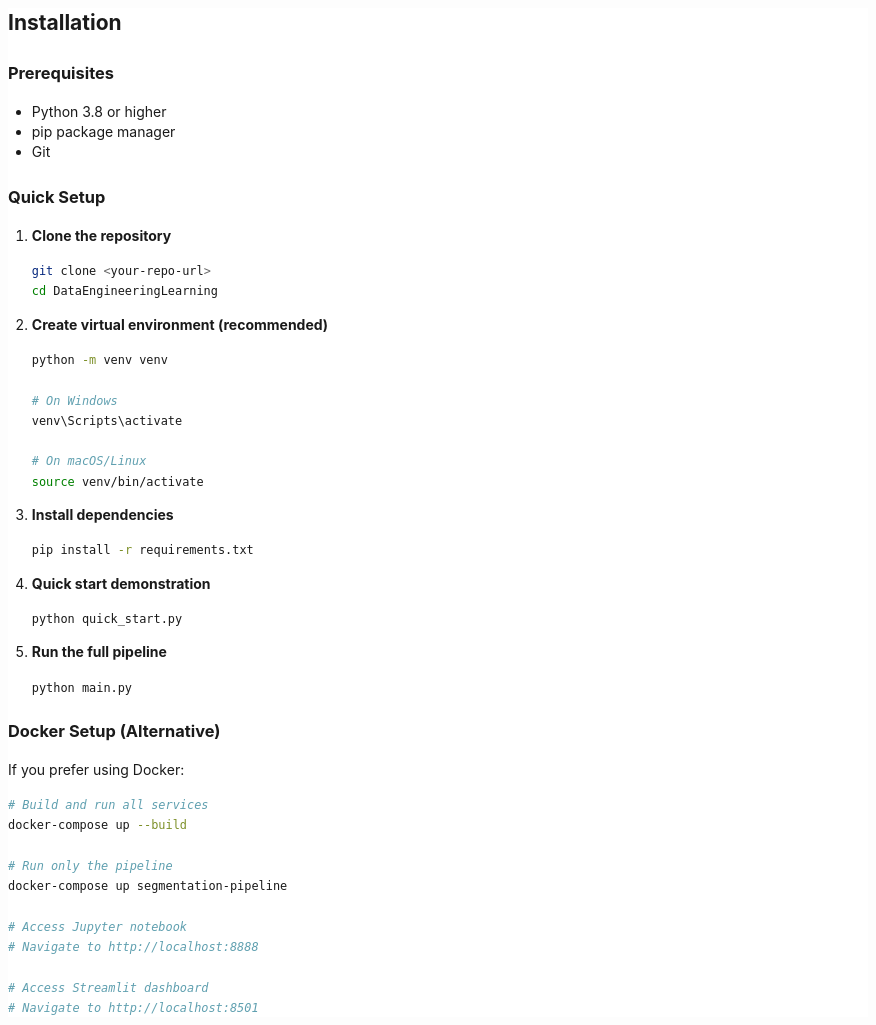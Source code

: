 ## Installation

### Prerequisites
- Python 3.8 or higher
- pip package manager
- Git

### Quick Setup

1. **Clone the repository**
   ```bash
   git clone <your-repo-url>
   cd DataEngineeringLearning
   ```

2. **Create virtual environment (recommended)**
   ```bash
   python -m venv venv
   
   # On Windows
   venv\Scripts\activate
   
   # On macOS/Linux
   source venv/bin/activate
   ```

3. **Install dependencies**
   ```bash
   pip install -r requirements.txt
   ```

4. **Quick start demonstration**
   ```bash
   python quick_start.py
   ```

5. **Run the full pipeline**
   ```bash
   python main.py
   ```

### Docker Setup (Alternative)

If you prefer using Docker:

```bash
# Build and run all services
docker-compose up --build

# Run only the pipeline
docker-compose up segmentation-pipeline

# Access Jupyter notebook
# Navigate to http://localhost:8888

# Access Streamlit dashboard  
# Navigate to http://localhost:8501
```
